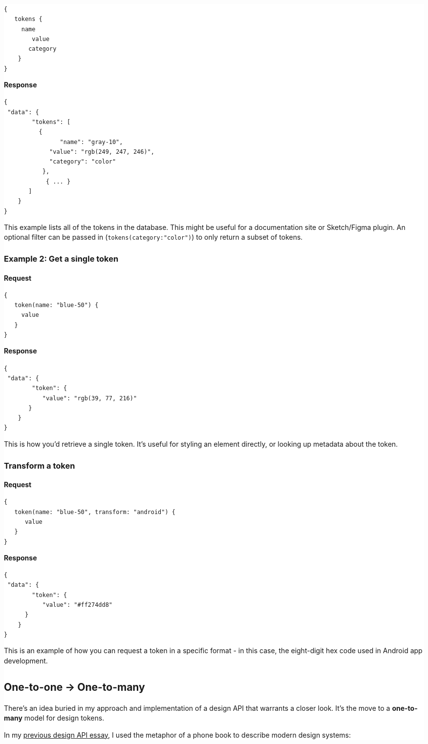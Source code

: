 <pre class="language-graphql"><code class="language-graphql"><span class="token punctuation">{</span><br>	tokens <span class="token punctuation">{</span><br>		name<br>		value<br>		category<br>	<span class="token punctuation">}</span><br><span class="token punctuation">}</span></code></pre>
<p><strong>Response</strong></p>
<pre class="language-json"><code class="language-json"><span class="token punctuation">{</span><br>	<span class="token property">"data"</span><span class="token operator">:</span> <span class="token punctuation">{</span><br>		<span class="token property">"tokens"</span><span class="token operator">:</span> <span class="token punctuation">[</span><br>			<span class="token punctuation">{</span><br>				<span class="token property">"name"</span><span class="token operator">:</span> <span class="token string">"gray-10"</span><span class="token punctuation">,</span><br>				<span class="token property">"value"</span><span class="token operator">:</span> <span class="token string">"rgb(249, 247, 246)"</span><span class="token punctuation">,</span><br>				<span class="token property">"category"</span><span class="token operator">:</span> <span class="token string">"color"</span><br>			<span class="token punctuation">}</span><span class="token punctuation">,</span><br>			<span class="token punctuation">{</span> ... <span class="token punctuation">}</span><br>		<span class="token punctuation">]</span><br>	<span class="token punctuation">}</span><br><span class="token punctuation">}</span></code></pre>
<p>This example lists all of the tokens in the database. This might be useful for a documentation site or Sketch/Figma plugin. An optional filter can be passed in (<code>tokens(category:&quot;color&quot;)</code>) to only return a subset of tokens.</p>
<h3 id="example-2%3A-get-a-single-token">Example 2: Get a single token</h3>
<p><strong>Request</strong></p>
<pre class="language-graphql"><code class="language-graphql"><span class="token punctuation">{</span><br>	token<span class="token punctuation">(</span><span class="token attr-name">name</span><span class="token punctuation">:</span> <span class="token string">"blue-50"</span><span class="token punctuation">)</span> <span class="token punctuation">{</span><br>		value<br>	<span class="token punctuation">}</span><br><span class="token punctuation">}</span></code></pre>
<p><strong>Response</strong></p>
<pre class="language-json"><code class="language-json"><span class="token punctuation">{</span><br>	<span class="token property">"data"</span><span class="token operator">:</span> <span class="token punctuation">{</span><br>		<span class="token property">"token"</span><span class="token operator">:</span> <span class="token punctuation">{</span><br>			<span class="token property">"value"</span><span class="token operator">:</span> <span class="token string">"rgb(39, 77, 216)"</span><br>    	<span class="token punctuation">}</span><br>	<span class="token punctuation">}</span><br><span class="token punctuation">}</span></code></pre>
<p>This is how you’d retrieve a single token. It’s useful for styling an element directly, or looking up metadata about the token.</p>
<h3 id="transform-a-token">Transform a token</h3>
<p><strong>Request</strong></p>
<pre class="language-graphql"><code class="language-graphql"><span class="token punctuation">{</span><br>	token<span class="token punctuation">(</span><span class="token attr-name">name</span><span class="token punctuation">:</span> <span class="token string">"blue-50"</span><span class="token punctuation">,</span> <span class="token attr-name">transform</span><span class="token punctuation">:</span> <span class="token string">"android"</span><span class="token punctuation">)</span> <span class="token punctuation">{</span><br>		value<br>	<span class="token punctuation">}</span><br><span class="token punctuation">}</span></code></pre>
<p><strong>Response</strong></p>
<pre class="language-json"><code class="language-json"><span class="token punctuation">{</span><br>	<span class="token property">"data"</span><span class="token operator">:</span> <span class="token punctuation">{</span><br>		<span class="token property">"token"</span><span class="token operator">:</span> <span class="token punctuation">{</span><br>			<span class="token property">"value"</span><span class="token operator">:</span> <span class="token string">"#ff274dd8"</span><br>		<span class="token punctuation">}</span><br>	<span class="token punctuation">}</span><br><span class="token punctuation">}</span></code></pre>
<p>This is an example of how you can request a token in a specific format - in this case, the eight-digit hex code used in Android app development.</p>
<h2 id="one-to-one-%E2%86%92-one-to-many">One-to-one → One-to-many</h2>
<p>There’s an idea buried in my approach and implementation of a design API that warrants a closer look. It’s the move to a <strong>one-to-many</strong> model for design tokens.</p>
<p>In my <a href="https://matthewstrom.com/writing/design-apis" target="_blank" rel="noopener">previous design API essay</a>, I used the metaphor of a phone book to describe modern design systems:</p>
<blockquote>